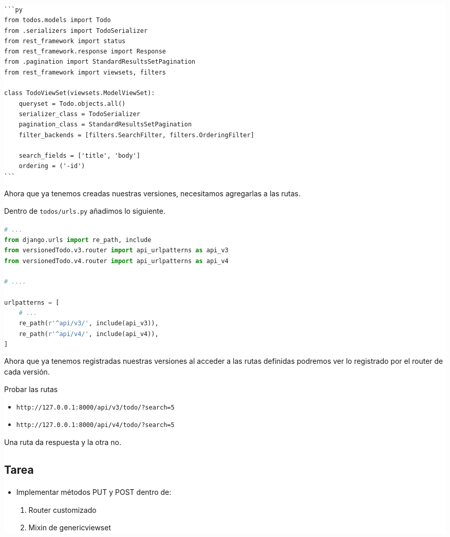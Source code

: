     ```py
    from todos.models import Todo
    from .serializers import TodoSerializer
    from rest_framework import status
    from rest_framework.response import Response
    from .pagination import StandardResultsSetPagination
    from rest_framework import viewsets, filters 
    
    class TodoViewSet(viewsets.ModelViewSet):
        queryset = Todo.objects.all()
        serializer_class = TodoSerializer
        pagination_class = StandardResultsSetPagination
        filter_backends = [filters.SearchFilter, filters.OrderingFilter]
    
        search_fields = ['title', 'body']
        ordering = ('-id')
    ```
    

Ahora que ya tenemos creadas nuestras versiones, necesitamos agregarlas a las rutas.

Dentro de `todos/urls.py` añadimos lo siguiente.

```py
# ...
from django.urls import re_path, include
from versionedTodo.v3.router import api_urlpatterns as api_v3
from versionedTodo.v4.router import api_urlpatterns as api_v4

# ....

urlpatterns = [
    # ...
    re_path(r'^api/v3/', include(api_v3)),
    re_path(r'^api/v4/', include(api_v4)),
]
```

Ahora que ya tenemos registradas nuestras versiones al acceder a las rutas definidas podremos ver lo registrado por el router de cada versión.

Probar las rutas

-   `http://127.0.0.1:8000/api/v3/todo/?search=5`
    
-   `http://127.0.0.1:8000/api/v4/todo/?search=5`
    

Una ruta da respuesta y la otra no.

## Tarea

-   Implementar métodos PUT y POST dentro de:
    
    1.  Router customizado
        
    2.  Mixin de genericviewset
        